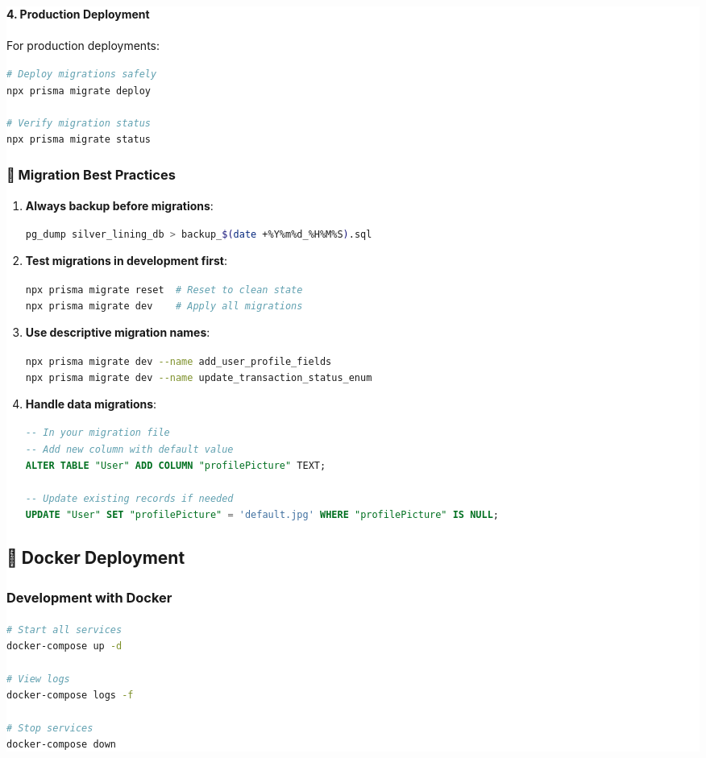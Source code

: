 
#### 4. Production Deployment

For production deployments:

```bash
# Deploy migrations safely
npx prisma migrate deploy

# Verify migration status
npx prisma migrate status
```

### 🔧 Migration Best Practices

1. **Always backup before migrations**:
   ```bash
   pg_dump silver_lining_db > backup_$(date +%Y%m%d_%H%M%S).sql
   ```

2. **Test migrations in development first**:
   ```bash
   npx prisma migrate reset  # Reset to clean state
   npx prisma migrate dev    # Apply all migrations
   ```

3. **Use descriptive migration names**:
   ```bash
   npx prisma migrate dev --name add_user_profile_fields
   npx prisma migrate dev --name update_transaction_status_enum
   ```

4. **Handle data migrations**:
   ```sql
   -- In your migration file
   -- Add new column with default value
   ALTER TABLE "User" ADD COLUMN "profilePicture" TEXT;
   
   -- Update existing records if needed
   UPDATE "User" SET "profilePicture" = 'default.jpg' WHERE "profilePicture" IS NULL;
   ```

## 🐳 Docker Deployment

### Development with Docker

```bash
# Start all services
docker-compose up -d

# View logs
docker-compose logs -f

# Stop services
docker-compose down
```
